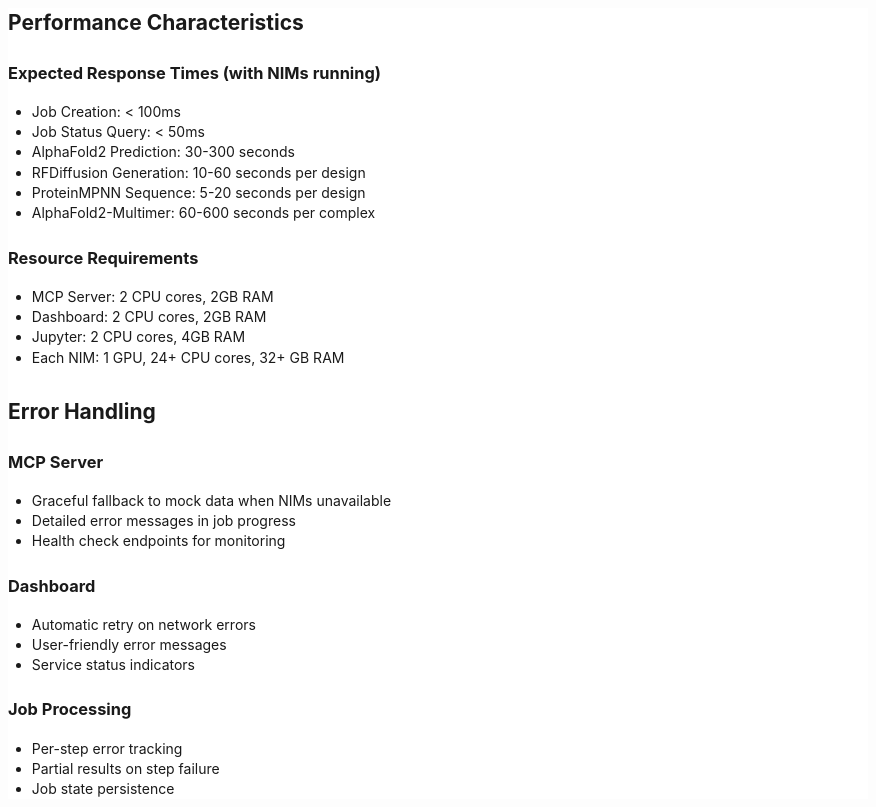## Performance Characteristics

### Expected Response Times (with NIMs running)
- Job Creation: < 100ms
- Job Status Query: < 50ms
- AlphaFold2 Prediction: 30-300 seconds
- RFDiffusion Generation: 10-60 seconds per design
- ProteinMPNN Sequence: 5-20 seconds per design
- AlphaFold2-Multimer: 60-600 seconds per complex

### Resource Requirements
- MCP Server: 2 CPU cores, 2GB RAM
- Dashboard: 2 CPU cores, 2GB RAM
- Jupyter: 2 CPU cores, 4GB RAM
- Each NIM: 1 GPU, 24+ CPU cores, 32+ GB RAM

## Error Handling

### MCP Server
- Graceful fallback to mock data when NIMs unavailable
- Detailed error messages in job progress
- Health check endpoints for monitoring

### Dashboard
- Automatic retry on network errors
- User-friendly error messages
- Service status indicators

### Job Processing
- Per-step error tracking
- Partial results on step failure
- Job state persistence
